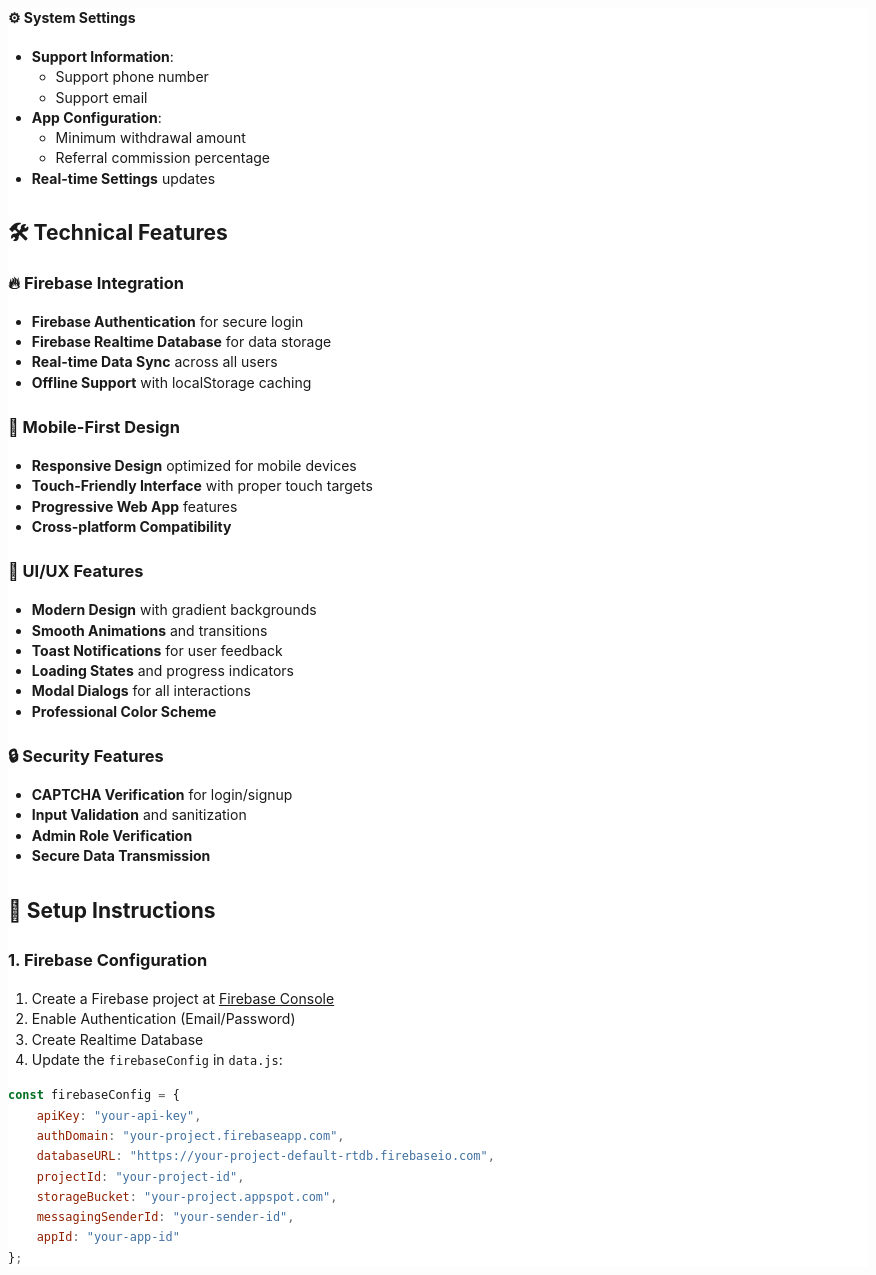 #### ⚙️ System Settings
- **Support Information**:
  - Support phone number
  - Support email
- **App Configuration**:
  - Minimum withdrawal amount
  - Referral commission percentage
- **Real-time Settings** updates

## 🛠️ Technical Features

### 🔥 Firebase Integration
- **Firebase Authentication** for secure login
- **Firebase Realtime Database** for data storage
- **Real-time Data Sync** across all users
- **Offline Support** with localStorage caching

### 📱 Mobile-First Design
- **Responsive Design** optimized for mobile devices
- **Touch-Friendly Interface** with proper touch targets
- **Progressive Web App** features
- **Cross-platform Compatibility**

### 🎨 UI/UX Features
- **Modern Design** with gradient backgrounds
- **Smooth Animations** and transitions
- **Toast Notifications** for user feedback
- **Loading States** and progress indicators
- **Modal Dialogs** for all interactions
- **Professional Color Scheme**

### 🔒 Security Features
- **CAPTCHA Verification** for login/signup
- **Input Validation** and sanitization
- **Admin Role Verification**
- **Secure Data Transmission**

## 🚀 Setup Instructions

### 1. Firebase Configuration
1. Create a Firebase project at [Firebase Console](https://console.firebase.google.com/)
2. Enable Authentication (Email/Password)
3. Create Realtime Database
4. Update the `firebaseConfig` in `data.js`:

```javascript
const firebaseConfig = {
    apiKey: "your-api-key",
    authDomain: "your-project.firebaseapp.com",
    databaseURL: "https://your-project-default-rtdb.firebaseio.com",
    projectId: "your-project-id",
    storageBucket: "your-project.appspot.com",
    messagingSenderId: "your-sender-id",
    appId: "your-app-id"
};
```
